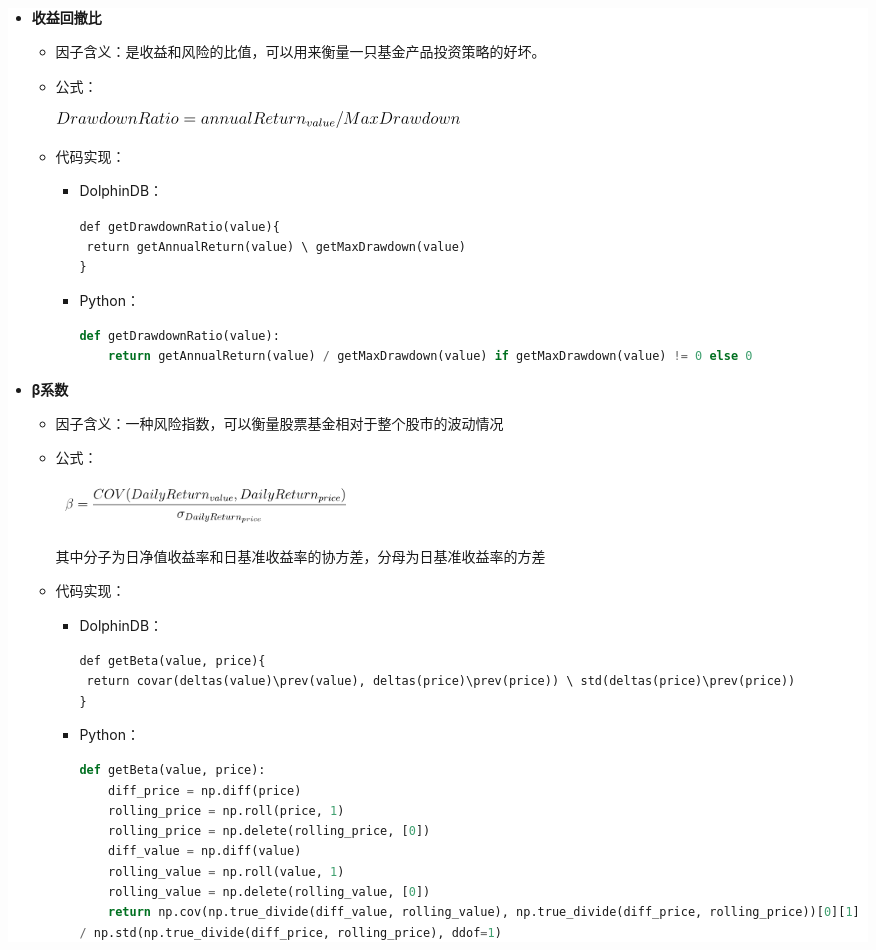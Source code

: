 - **收益回撤比**
  
  - 因子含义：是收益和风险的比值，可以用来衡量一只基金产品投资策略的好坏。
  
  - 公式：
  
    ![equation7](./images/fund_factor_contrasted_by_py/equation7.png)

  - 代码实现：
  
    - DolphinDB：
  
      ```
      def getDrawdownRatio(value){
       return getAnnualReturn(value) \ getMaxDrawdown(value)
      }
      ```

    - Python：

      ```python
      def getDrawdownRatio(value):
          return getAnnualReturn(value) / getMaxDrawdown(value) if getMaxDrawdown(value) != 0 else 0
      ```
  
- **β系数**
  
  - 因子含义：一种风险指数，可以衡量股票基金相对于整个股市的波动情况
  
  - 公式：

    <img src="./images/fund_factor_contrasted_by_py/equation8.png" width="300"/>

    其中分子为日净值收益率和日基准收益率的协方差，分母为日基准收益率的方差

  - 代码实现：
  
    - DolphinDB：
  
      ```
      def getBeta(value, price){
       return covar(deltas(value)\prev(value), deltas(price)\prev(price)) \ std(deltas(price)\prev(price))
      }
      ```
  
    - Python：
  
      ```python
      def getBeta(value, price):
          diff_price = np.diff(price)
          rolling_price = np.roll(price, 1)
          rolling_price = np.delete(rolling_price, [0])
          diff_value = np.diff(value)
          rolling_value = np.roll(value, 1)
          rolling_value = np.delete(rolling_value, [0])
          return np.cov(np.true_divide(diff_value, rolling_value), np.true_divide(diff_price, rolling_price))[0][1] / np.std(np.true_divide(diff_price, rolling_price), ddof=1)
      ```
  